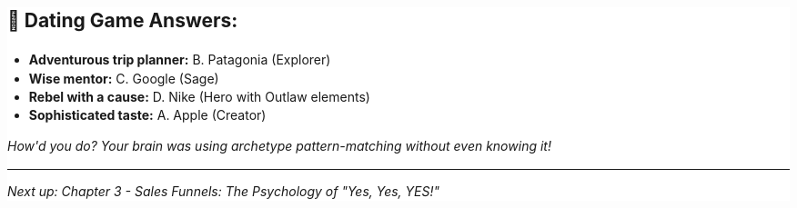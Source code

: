 
## 🎯 **Dating Game Answers:**
- **Adventurous trip planner:** B. Patagonia (Explorer)
- **Wise mentor:** C. Google (Sage)  
- **Rebel with a cause:** D. Nike (Hero with Outlaw elements)
- **Sophisticated taste:** A. Apple (Creator)

*How'd you do? Your brain was using archetype pattern-matching without even knowing it!*

---

*Next up: Chapter 3 - Sales Funnels: The Psychology of "Yes, Yes, YES!"*